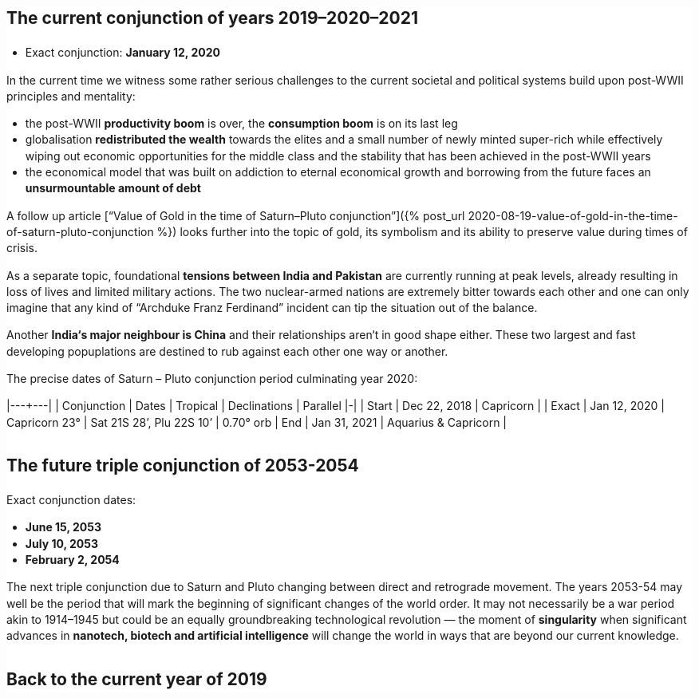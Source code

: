 ## The current conjunction of years 2019–2020–2021

* Exact conjunction: **January 12, 2020**

In the current time we witness some rather serious challenges to the current societal and political systems build upon post-WWII principles and mentality:

* the post-WWII **productivity boom** is over, the **consumption boom** is on its last leg
* globalisation **redistributed the wealth** towards the elites and a small number of newly minted super-rich while effectively wiping out economic opportunities for the middle class and the stability that has been achieved in the post-WWII years
* the economical model that was built on addiction to eternal economical growth and borrowing from the future faces an **unsurmountable amount of debt**

A follow up article [“Value of Gold in the time of Saturn–Pluto conjunction”]({% post_url 2020-08-19-value-of-gold-in-the-time-of-saturn-pluto-conjunction %}) looks further into the topic of gold, its symbolism and its ability to preserve value during times of crisis.

As a separate topic, foundational **tensions between India and Pakistan** are currently running at peak levels, already resulting in loss of lives and limited military actions. The two nuclear-armed nations are extremely bitter towards each other and one can only imagine that any kind of “Archduke Franz Ferdinand” incident can tip the situation out of the balance.

Another **India‘s major neighbour is China** and their relationships aren‘t in good shape either. These two largest and fast developing popuplations are destined to rub against each other one way or another.

The precise dates of Saturn – Pluto conjunction period culminating year 2020:

|---+---|
| Conjunction | Dates | Tropical | Declinations | Parallel
|-|
| Start | Dec 22, 2018 | Capricorn |
| Exact | Jan 12, 2020 | Capricorn 23° | Sat 21S 28’, Plu 22S 10’ | 0.70° orb
| End | Jan 31, 2021  | Aquarius & Capricorn |

## The future triple conjunction of 2053-2054

Exact conjunction dates: 
* **June 15, 2053**
* **July 10, 2053**
* **February 2, 2054**

The next triple conjunction due to Saturn and Pluto changing between direct and retrograde movement. The years 2053-54 may well be the period that will mark the beginning of significant changes of the world order. It may not necessarily be a war period akin to 1914–1945 but could be an equally groundbreaking technological revolution — the moment of **singularity** when significant advances in **nanotech, biotech and artificial intelligence** will change the world in ways that are beyond our current knowledge.

## Back to the current year of 2019
